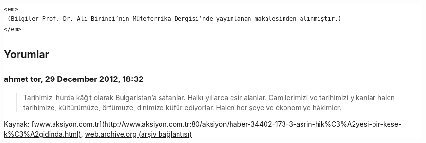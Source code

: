     <em>
     (Bilgiler Prof. Dr. Ali Birinci’nin Müteferrika Dergisi’nde yayımlanan makalesinden alınmıştır.)
    </em>
   </p>
  </font>
 </div>
 <div>
 </div>
 <div>
 </div>
</div>


## Yorumlar

### ahmet tor, 29 December 2012, 18:32
> Tarihimizi hurda kâğıt olarak Bulgaristan’a satanlar. Halkı yıllarca esir alanlar. Camilerimizi ve tarihimizi yıkanlar halen tarihimize, kültürümüze, örfümüze, dinimize küfür ediyorlar. Halen her şeye ve ekonomiye hâkimler.

Kaynak: [www.aksiyon.com.tr](http://www.aksiyon.com.tr:80/aksiyon/haber-34402-173-3-asrin-hik%C3%A2yesi-bir-kese-k%C3%A2gidinda.html), [web.archive.org (arşiv bağlantısı)](http://web.archive.org/web/20141027012604/http://www.aksiyon.com.tr:80/aksiyon/haber-34402-173-3-asrin-hik%C3%A2yesi-bir-kese-k%C3%A2gidinda.html)
